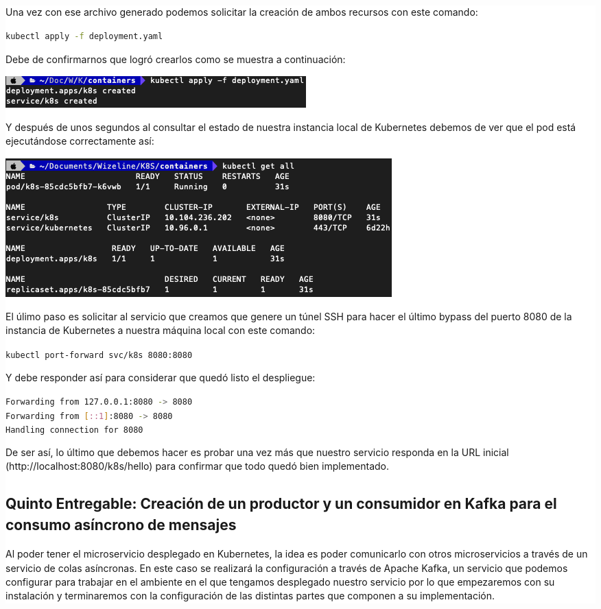 ```yaml
```

Una vez con ese archivo generado podemos solicitar la creación de ambos recursos con este comando:

```bash
kubectl apply -f deployment.yaml
```

Debe de confirmarnos que logró crearlos como se muestra a continuación:

![Kubectl](img/Kubectl.png)

Y después de unos segundos al consultar el estado de nuestra instancia local de Kubernetes debemos de ver que el pod está ejecutándose correctamente así:

![Kubernetes](img/Kubernetes.png)

El úlimo paso es solicitar al servicio que creamos que genere un túnel SSH para hacer el último bypass del puerto 8080 de la instancia de Kubernetes a nuestra máquina local con este comando:

```bash
kubectl port-forward svc/k8s 8080:8080
```

Y debe responder así para considerar que quedó listo el despliegue:

```bash
Forwarding from 127.0.0.1:8080 -> 8080
Forwarding from [::1]:8080 -> 8080
Handling connection for 8080
```

De ser así, lo último que debemos hacer es probar una vez más que nuestro servicio responda en la URL inicial (http://localhost:8080/k8s/hello) para confirmar que todo quedó bien implementado.

## Quinto Entregable: Creación de un productor y un consumidor en Kafka para el consumo asíncrono de mensajes

Al poder tener el microservicio desplegado en Kubernetes, la idea es poder comunicarlo con otros microservicios a través de un servicio de colas asíncronas. En este caso se realizará la configuración a través de Apache Kafka, un servicio que podemos configurar para trabajar en el ambiente en el que tengamos desplegado nuestro servicio por lo que empezaremos con su instalación y terminaremos con la configuración de las distintas partes que componen a su implementación.
